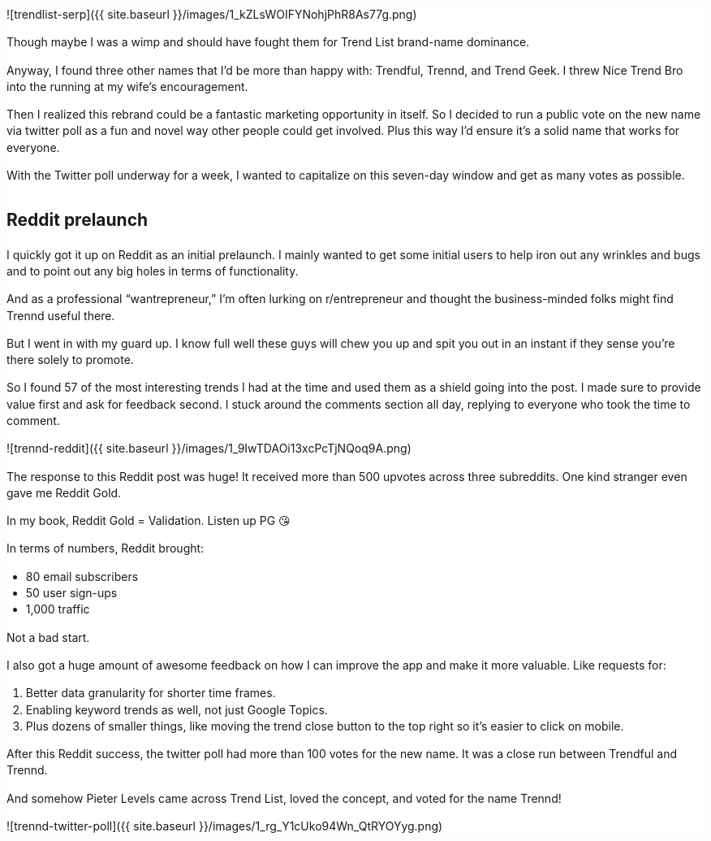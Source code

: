 ![trendlist-serp]({{ site.baseurl }}/images/1_kZLsWOIFYNohjPhR8As77g.png)

Though maybe I was a wimp and should have fought them for Trend List brand-name dominance.

Anyway, I found three other names that I’d be more than happy with: Trendful, Trennd, and Trend Geek. I threw Nice Trend Bro into the running at my wife’s encouragement.

Then I realized this rebrand could be a fantastic marketing opportunity in itself. So I decided to run a public vote on the new name via twitter poll as a fun and novel way other people could get involved. Plus this way I’d ensure it’s a solid name that works for everyone.

With the Twitter poll underway for a week, I wanted to capitalize on this seven-day window and get as many votes as possible.

## Reddit prelaunch

I quickly got it up on Reddit as an initial prelaunch. I mainly wanted to get some initial users to help iron out any wrinkles and bugs and to point out any big holes in terms of functionality.

And as a professional “wantrepreneur,” I’m often lurking on r/entrepreneur and thought the business-minded folks might find Trennd useful there.

But I went in with my guard up. I know full well these guys will chew you up and spit you out in an instant if they sense you’re there solely to promote.

So I found 57 of the most interesting trends I had at the time and used them as a shield going into the post. I made sure to provide value first and ask for feedback second. I stuck around the comments section all day, replying to everyone who took the time to comment.

![trennd-reddit]({{ site.baseurl }}/images/1_9IwTDAOi13xcPcTjNQoq9A.png)

The response to this Reddit post was huge! It received more than 500 upvotes across three subreddits. One kind stranger even gave me Reddit Gold.

In my book, Reddit Gold = Validation. Listen up PG 😘

In terms of numbers, Reddit brought:
* 80 email subscribers
* 50 user sign-ups
* 1,000 traffic

Not a bad start.

I also got a huge amount of awesome feedback on how I can improve the app and make it more valuable. Like requests for:
1. Better data granularity for shorter time frames.
2. Enabling keyword trends as well, not just Google Topics.
3. Plus dozens of smaller things, like moving the trend close button to the top right so it’s easier to click on mobile.

After this Reddit success, the twitter poll had more than 100 votes for the new name. It was a close run between Trendful and Trennd.

And somehow Pieter Levels came across Trend List, loved the concept, and voted for the name Trennd!

![trennd-twitter-poll]({{ site.baseurl }}/images/1_rg_Y1cUko94Wn_QtRYOYyg.png)
